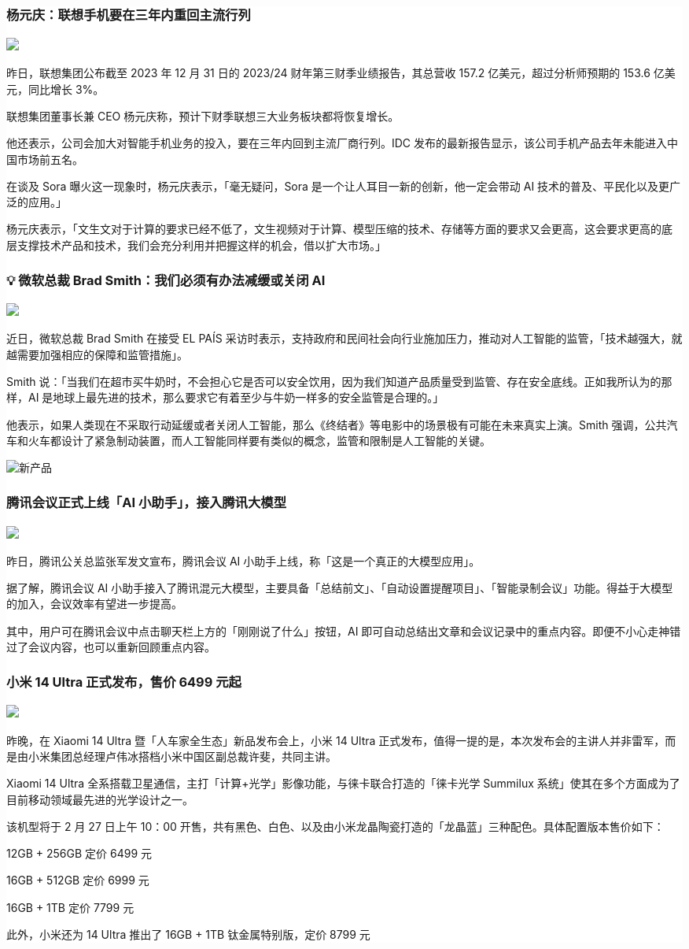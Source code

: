 ### 杨元庆：联想手机要在三年内重回主流行列

![](https://proxy-prod.omnivore-image-cache.app/0x0,sYtPezAhkGb1_-6n4wMVnm1vNm9g3XWdxd2z7fJjrX2w/https://s3.ifanr.com/images/ep/uploads/240223/7d3a5067-2c63-4f37-a719-c39c978a208d.jpeg!720)

昨日，联想集团公布截至 2023 年 12 月 31 日的 2023/24 财年第三财季业绩报告，其总营收 157.2 亿美元，超过分析师预期的 153.6 亿美元，同比增长 3%。

联想集团董事长兼 CEO 杨元庆称，预计下财季联想三大业务板块都将恢复增长。

他还表示，公司会加大对智能手机业务的投入，要在三年内回到主流厂商行列。IDC 发布的最新报告显示，该公司手机产品去年未能进入中国市场前五名。

在谈及 Sora 曝火这一现象时，杨元庆表示，「毫无疑问，Sora 是一个让人耳目一新的创新，他一定会带动 AI 技术的普及、平民化以及更广泛的应用。」

杨元庆表示，「文生文对于计算的要求已经不低了，文生视频对于计算、模型压缩的技术、存储等方面的要求又会更高，这会要求更高的底层支撑技术产品和技术，我们会充分利用并把握这样的机会，借以扩大市场。」

### 💡 微软总裁 Brad Smith：我们必须有办法减缓或关闭 AI

![](https://proxy-prod.omnivore-image-cache.app/0x0,s0f91bDW3VM5-L5lAi5L5gR5XVoP0avblPt0vcqmaOQY/https://s3.ifanr.com/images/ep/uploads/240223/f14ce5b1-2f21-466e-8510-3d5e9fca9712.jpg!720)

近日，微软总裁 Brad Smith 在接受 EL PAÍS 采访时表示，支持政府和民间社会向行业施加压力，推动对人工智能的监管，「技术越强大，就越需要加强相应的保障和监管措施」。

Smith 说：「当我们在超市买牛奶时，不会担心它是否可以安全饮用，因为我们知道产品质量受到监管、存在安全底线。正如我所认为的那样，AI 是地球上最先进的技术，那么要求它有着至少与牛奶一样多的安全监管是合理的。」

他表示，如果人类现在不采取行动延缓或者关闭人工智能，那么《终结者》等电影中的场景极有可能在未来真实上演。Smith 强调，公共汽车和火车都设计了紧急制动装置，而人工智能同样要有类似的概念，监管和限制是人工智能的关键。

![新产品](https://proxy-prod.omnivore-image-cache.app/0x0,sOLpmN9cQuqLsepDsicEJmMs76GFbeFYDVJIrKJTnhjs/https://s3.ifanr.com/images/ep/common-images/hao_chan_pin.png!720)

### 腾讯会议正式上线「AI 小助手」，接入腾讯大模型

![](https://proxy-prod.omnivore-image-cache.app/0x0,sRmKjrYkCfRz_nnAuPZdbgQFcBlL1-8vV6pzq4HGvTeY/https://s3.ifanr.com/images/ep/uploads/240223/af164f41-27d0-4085-89e1-1dd753700b3f.jpg!720)

昨日，腾讯公关总监张军发文宣布，腾讯会议 AI 小助手上线，称「这是一个真正的大模型应用」。

据了解，腾讯会议 AI 小助手接入了腾讯混元大模型，主要具备「总结前文」、「自动设置提醒项目」、「智能录制会议」功能。得益于大模型的加入，会议效率有望进一步提高。

其中，用户可在腾讯会议中点击聊天栏上方的「刚刚说了什么」按钮，AI 即可自动总结出文章和会议记录中的重点内容。即便不小心走神错过了会议内容，也可以重新回顾重点内容。

### 小米 14 Ultra 正式发布，售价 6499 元起

![](https://proxy-prod.omnivore-image-cache.app/0x0,s13scuJJhjMxluRfu3e14yP-YAi4XXWTH8omEUJXM5_s/https://s3.ifanr.com/images/ep/uploads/240223/9ca6b78a-5917-46da-b17c-f6d80f5740d3.jpg!720)

昨晚，在 Xiaomi 14 Ultra 暨「人车家全生态」新品发布会上，小米 14 Ultra 正式发布，值得一提的是，本次发布会的主讲人并非雷军，而是由小米集团总经理卢伟冰搭档小米中国区副总裁许斐，共同主讲。

Xiaomi 14 Ultra 全系搭载卫星通信，主打「计算+光学」影像功能，与徕卡联合打造的「徕卡光学 Summilux 系统」使其在多个方面成为了目前移动领域最先进的光学设计之一。

该机型将于 2 月 27 日上午 10：00 开售，共有黑色、白色、以及由小米龙晶陶瓷打造的「龙晶蓝」三种配色。具体配置版本售价如下：

12GB + 256GB 定价 6499 元

16GB + 512GB 定价 6999 元

16GB + 1TB 定价 7799 元

此外，小米还为 14 Ultra 推出了 16GB + 1TB 钛金属特别版，定价 8799 元
